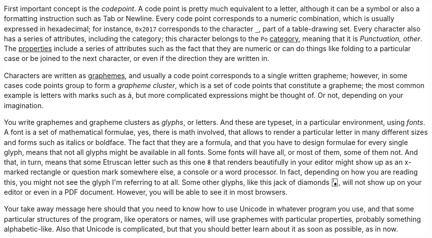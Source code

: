 First important concept is the *codepoint*. A code point is pretty
much equivalent to a letter, although it can be a symbol or also a
formatting instruction such as Tab or Newline. Every code point
corresponds to a numeric combination, which is usually expressed in
hexadecimal; for instance, `0x2017` corresponds to the character `‗`,
part of a table-drawing set. Every character also has a series of
attributes, including the category; this character belongs to the `Po`
[category](https://en.wikipedia.org/wiki/Unicode_character_property#General_Category),
meaning that it is *Punctuation, other*. The [properties](http://userguide.icu-project.org/strings/properties) include a
series of attributes such as the fact that they are numeric or can do
things like folding to a particular case or be joined to the next
character, or even if the direction they are written in. 

Characters are written as [graphemes](http://mathias.gaunard.com/unicode/doc/html/unicode/introduction_to_unicode.html#unicode.introduction_to_unicode.grapheme_clusters), and usually a code point
corresponds to a single written grapheme; however, in some cases code
points group to form a *grapheme cluster*, which is a set of code
points that constitute a grapheme; the most common example is letters
with marks such as á, but more complicated expressions might be
thought of. Or not, depending on your imagination. 

You write graphemes and grapheme clusters as *glyphs*, or letters. And
these are typeset, in a particular environment, using *fonts*. A font
is a set of mathematical formulae, yes, there is math involved, that
allows to render a particular letter in many different sizes and forms
such as italics or boldface. The fact that they are a formula, and
that you have to design formulae for every single glyph, means that
not all glyphs might be available in all fonts. Some fonts will have
all, or most of them, some of them not. And that, in turn, means that
some Etruscan letter such as this one 𐌚 that renders beautifully in
your editor might show up as an x-marked rectangle or question mark
somewhere else, a console or a word processor. In fact, depending on
how you are reading this, you might not see the glyph I'm referring to
at all. Some other glyphs, like this jack of diamonds 🃋, will not show
up on your editor or even in a PDF document. However, you will be able
to see it in most browsers. 

Your take away message here should that you need to know how to use
Unicode in whatever program you use, and that some particular
structures of the program, like operators or names, will use graphemes
with particular properties, probably something alphabetic-like. Also
that Unicode is complicated, but that you should better learn about it
as soon as possible, as in now. 
